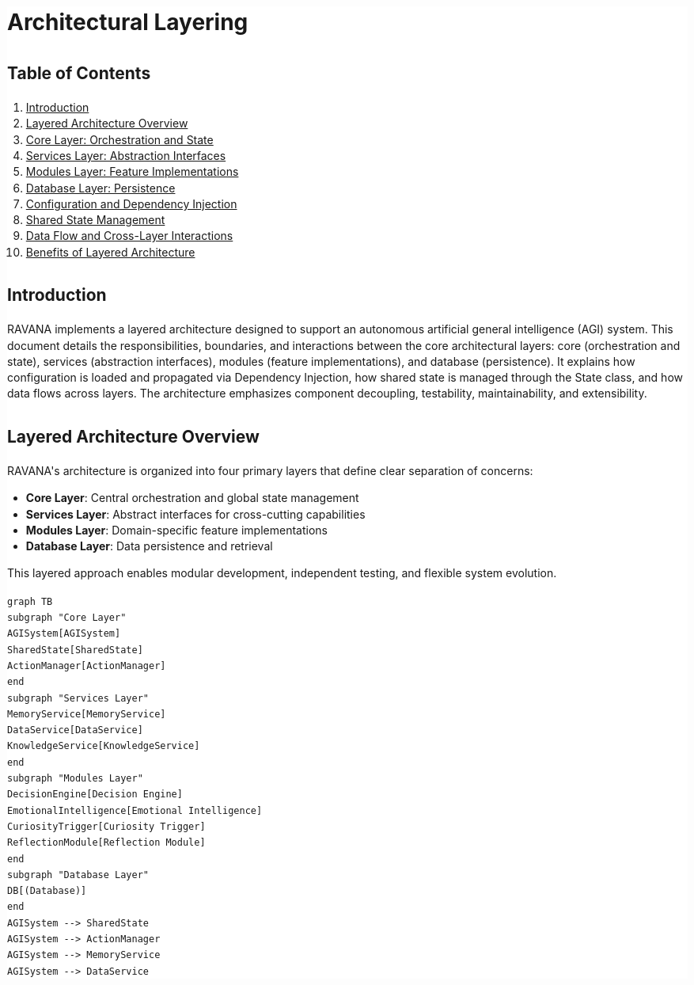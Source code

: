 # Architectural Layering



## Table of Contents
1. [Introduction](#introduction)
2. [Layered Architecture Overview](#layered-architecture-overview)
3. [Core Layer: Orchestration and State](#core-layer-orchestration-and-state)
4. [Services Layer: Abstraction Interfaces](#services-layer-abstraction-interfaces)
5. [Modules Layer: Feature Implementations](#modules-layer-feature-implementations)
6. [Database Layer: Persistence](#database-layer-persistence)
7. [Configuration and Dependency Injection](#configuration-and-dependency-injection)
8. [Shared State Management](#shared-state-management)
9. [Data Flow and Cross-Layer Interactions](#data-flow-and-cross-layer-interactions)
10. [Benefits of Layered Architecture](#benefits-of-layered-architecture)

## Introduction
RAVANA implements a layered architecture designed to support an autonomous artificial general intelligence (AGI) system. This document details the responsibilities, boundaries, and interactions between the core architectural layers: core (orchestration and state), services (abstraction interfaces), modules (feature implementations), and database (persistence). It explains how configuration is loaded and propagated via Dependency Injection, how shared state is managed through the State class, and how data flows across layers. The architecture emphasizes component decoupling, testability, maintainability, and extensibility.

## Layered Architecture Overview
RAVANA's architecture is organized into four primary layers that define clear separation of concerns:

- **Core Layer**: Central orchestration and global state management
- **Services Layer**: Abstract interfaces for cross-cutting capabilities
- **Modules Layer**: Domain-specific feature implementations
- **Database Layer**: Data persistence and retrieval

This layered approach enables modular development, independent testing, and flexible system evolution.

```mermaid
graph TB
subgraph "Core Layer"
AGISystem[AGISystem]
SharedState[SharedState]
ActionManager[ActionManager]
end
subgraph "Services Layer"
MemoryService[MemoryService]
DataService[DataService]
KnowledgeService[KnowledgeService]
end
subgraph "Modules Layer"
DecisionEngine[Decision Engine]
EmotionalIntelligence[Emotional Intelligence]
CuriosityTrigger[Curiosity Trigger]
ReflectionModule[Reflection Module]
end
subgraph "Database Layer"
DB[(Database)]
end
AGISystem --> SharedState
AGISystem --> ActionManager
AGISystem --> MemoryService
AGISystem --> DataService
```